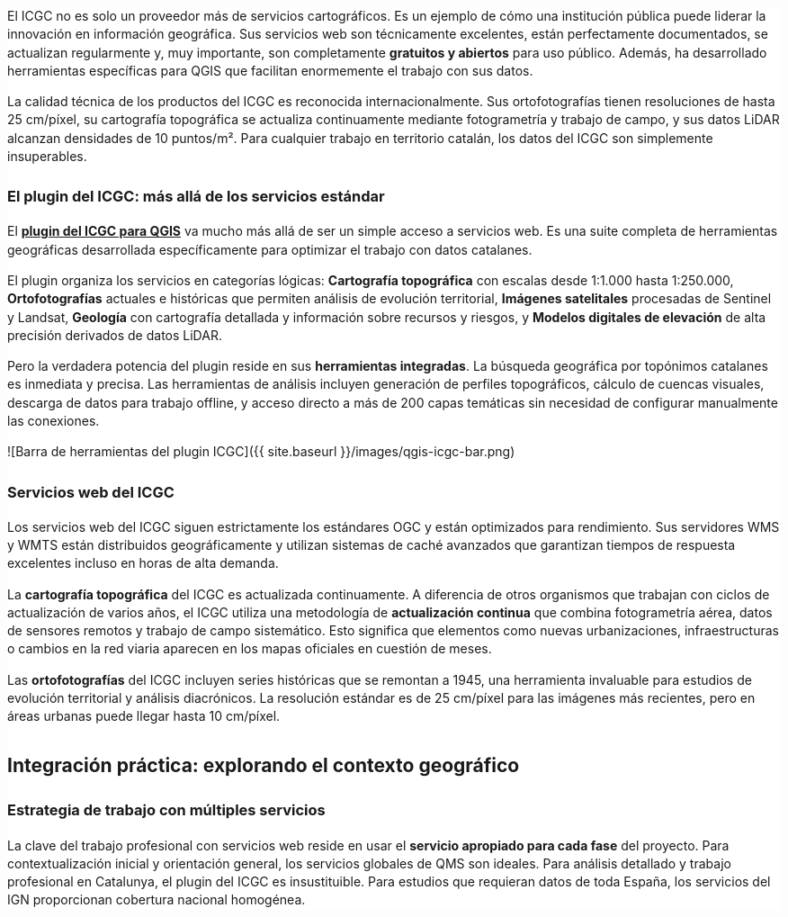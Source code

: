 El ICGC no es solo un proveedor más de servicios cartográficos. Es un ejemplo de cómo una institución pública puede liderar la innovación en información geográfica. Sus servicios web son técnicamente excelentes, están perfectamente documentados, se actualizan regularmente y, muy importante, son completamente **gratuitos y abiertos** para uso público. Además, ha desarrollado herramientas específicas para QGIS que facilitan enormemente el trabajo con sus datos.

La calidad técnica de los productos del ICGC es reconocida internacionalmente. Sus ortofotografías tienen resoluciones de hasta 25 cm/píxel, su cartografía topográfica se actualiza continuamente mediante fotogrametría y trabajo de campo, y sus datos LiDAR alcanzan densidades de 10 puntos/m². Para cualquier trabajo en territorio catalán, los datos del ICGC son simplemente insuperables.

### El plugin del ICGC: más allá de los servicios estándar

El **[plugin del ICGC para QGIS](https://plugins.qgis.org/plugins/QgisPlugin/)** va mucho más allá de ser un simple acceso a servicios web. Es una suite completa de herramientas geográficas desarrollada específicamente para optimizar el trabajo con datos catalanes.

El plugin organiza los servicios en categorías lógicas: **Cartografía topográfica** con escalas desde 1:1.000 hasta 1:250.000, **Ortofotografías** actuales e históricas que permiten análisis de evolución territorial, **Imágenes satelitales** procesadas de Sentinel y Landsat, **Geología** con cartografía detallada y información sobre recursos y riesgos, y **Modelos digitales de elevación** de alta precisión derivados de datos LiDAR.

Pero la verdadera potencia del plugin reside en sus **herramientas integradas**. La búsqueda geográfica por topónimos catalanes es inmediata y precisa. Las herramientas de análisis incluyen generación de perfiles topográficos, cálculo de cuencas visuales, descarga de datos para trabajo offline, y acceso directo a más de 200 capas temáticas sin necesidad de configurar manualmente las conexiones.

![Barra de herramientas del plugin ICGC]({{ site.baseurl }}/images/qgis-icgc-bar.png)

### Servicios web del ICGC

Los servicios web del ICGC siguen estrictamente los estándares OGC y están optimizados para rendimiento. Sus servidores WMS y WMTS están distribuidos geográficamente y utilizan sistemas de caché avanzados que garantizan tiempos de respuesta excelentes incluso en horas de alta demanda.

La **cartografía topográfica** del ICGC es actualizada continuamente. A diferencia de otros organismos que trabajan con ciclos de actualización de varios años, el ICGC utiliza una metodología de **actualización continua** que combina fotogrametría aérea, datos de sensores remotos y trabajo de campo sistemático. Esto significa que elementos como nuevas urbanizaciones, infraestructuras o cambios en la red viaria aparecen en los mapas oficiales en cuestión de meses.

Las **ortofotografías** del ICGC incluyen series históricas que se remontan a 1945, una herramienta invaluable para estudios de evolución territorial y análisis diacrónicos. La resolución estándar es de 25 cm/píxel para las imágenes más recientes, pero en áreas urbanas puede llegar hasta 10 cm/píxel.

## Integración práctica: explorando el contexto geográfico

### Estrategia de trabajo con múltiples servicios

La clave del trabajo profesional con servicios web reside en usar el **servicio apropiado para cada fase** del proyecto. Para contextualización inicial y orientación general, los servicios globales de QMS son ideales. Para análisis detallado y trabajo profesional en Catalunya, el plugin del ICGC es insustituible. Para estudios que requieran datos de toda España, los servicios del IGN proporcionan cobertura nacional homogénea.
